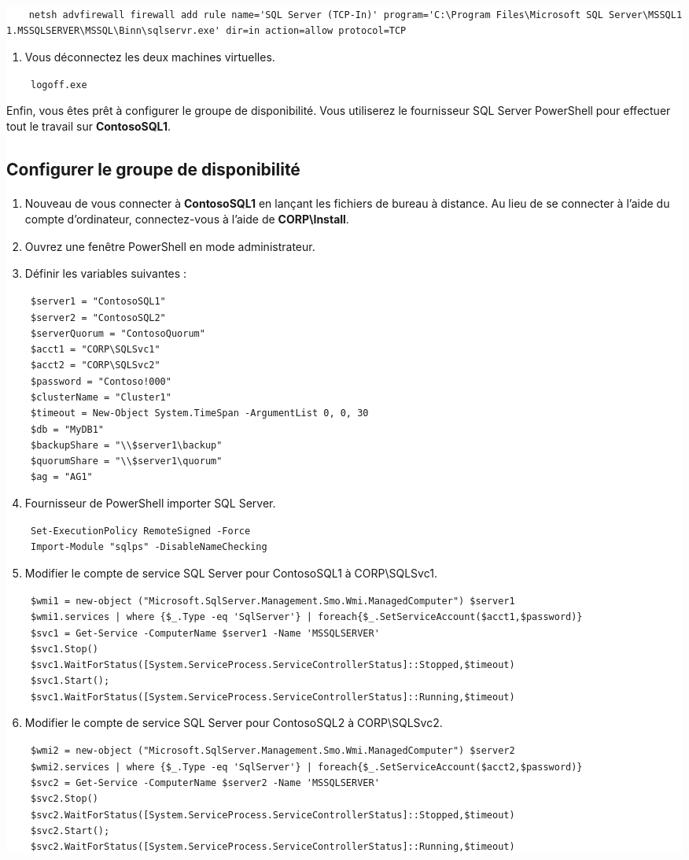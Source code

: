         netsh advfirewall firewall add rule name='SQL Server (TCP-In)' program='C:\Program Files\Microsoft SQL Server\MSSQL11.MSSQLSERVER\MSSQL\Binn\sqlservr.exe' dir=in action=allow protocol=TCP

1. Vous déconnectez les deux machines virtuelles.

        logoff.exe

Enfin, vous êtes prêt à configurer le groupe de disponibilité. Vous utiliserez le fournisseur SQL Server PowerShell pour effectuer tout le travail sur **ContosoSQL1**.

## <a name="configure-the-availability-group"></a>Configurer le groupe de disponibilité

1. Nouveau de vous connecter à **ContosoSQL1** en lançant les fichiers de bureau à distance. Au lieu de se connecter à l’aide du compte d’ordinateur, connectez-vous à l’aide de **CORP\Install**.

1. Ouvrez une fenêtre PowerShell en mode administrateur.

1. Définir les variables suivantes :

        $server1 = "ContosoSQL1"
        $server2 = "ContosoSQL2"
        $serverQuorum = "ContosoQuorum"
        $acct1 = "CORP\SQLSvc1"
        $acct2 = "CORP\SQLSvc2"
        $password = "Contoso!000"
        $clusterName = "Cluster1"
        $timeout = New-Object System.TimeSpan -ArgumentList 0, 0, 30
        $db = "MyDB1"
        $backupShare = "\\$server1\backup"
        $quorumShare = "\\$server1\quorum"
        $ag = "AG1"

1. Fournisseur de PowerShell importer SQL Server.

        Set-ExecutionPolicy RemoteSigned -Force
        Import-Module "sqlps" -DisableNameChecking

1. Modifier le compte de service SQL Server pour ContosoSQL1 à CORP\SQLSvc1.

        $wmi1 = new-object ("Microsoft.SqlServer.Management.Smo.Wmi.ManagedComputer") $server1
        $wmi1.services | where {$_.Type -eq 'SqlServer'} | foreach{$_.SetServiceAccount($acct1,$password)}
        $svc1 = Get-Service -ComputerName $server1 -Name 'MSSQLSERVER'
        $svc1.Stop()
        $svc1.WaitForStatus([System.ServiceProcess.ServiceControllerStatus]::Stopped,$timeout)
        $svc1.Start();
        $svc1.WaitForStatus([System.ServiceProcess.ServiceControllerStatus]::Running,$timeout)

1. Modifier le compte de service SQL Server pour ContosoSQL2 à CORP\SQLSvc2.

        $wmi2 = new-object ("Microsoft.SqlServer.Management.Smo.Wmi.ManagedComputer") $server2
        $wmi2.services | where {$_.Type -eq 'SqlServer'} | foreach{$_.SetServiceAccount($acct2,$password)}
        $svc2 = Get-Service -ComputerName $server2 -Name 'MSSQLSERVER'
        $svc2.Stop()
        $svc2.WaitForStatus([System.ServiceProcess.ServiceControllerStatus]::Stopped,$timeout)
        $svc2.Start();
        $svc2.WaitForStatus([System.ServiceProcess.ServiceControllerStatus]::Running,$timeout)
